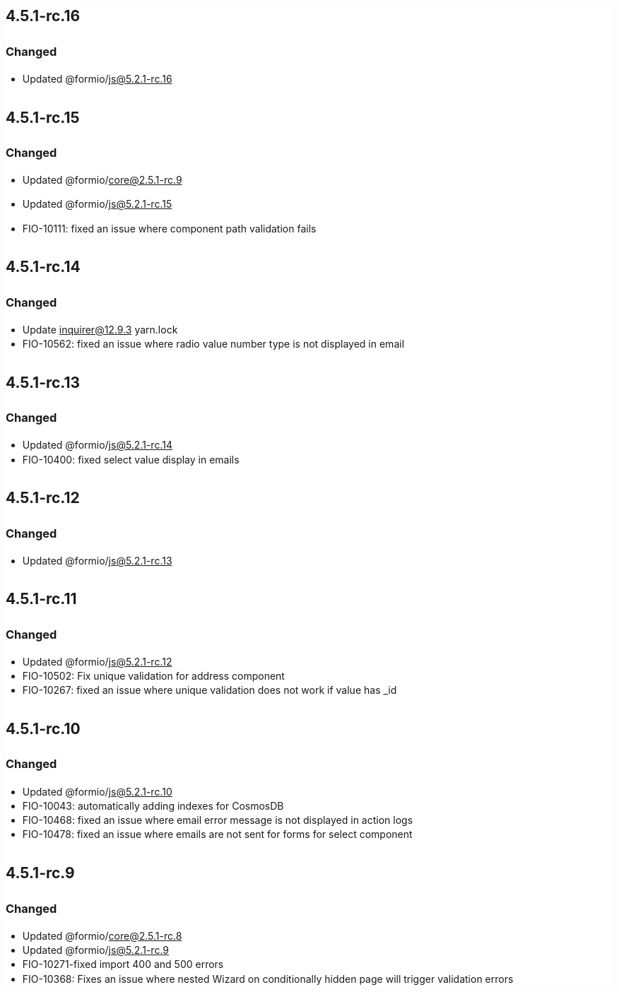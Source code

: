 ## 4.5.1-rc.16
### Changed
 - Updated @formio/js@5.2.1-rc.16

## 4.5.1-rc.15
### Changed
 - Updated @formio/core@2.5.1-rc.9
 - Updated @formio/js@5.2.1-rc.15

 - FIO-10111: fixed an issue where component path validation fails

## 4.5.1-rc.14
### Changed
 - Update inquirer@12.9.3 yarn.lock
 - FIO-10562: fixed an issue where radio value number type is not displayed in email

## 4.5.1-rc.13
### Changed
 - Updated @formio/js@5.2.1-rc.14
 - FIO-10400: fixed select value display in emails

## 4.5.1-rc.12
### Changed
 - Updated @formio/js@5.2.1-rc.13

## 4.5.1-rc.11
### Changed
 - Updated @formio/js@5.2.1-rc.12
 - FIO-10502: Fix unique validation for address component
 - FIO-10267: fixed an issue where unique validation does not work if value has _id

## 4.5.1-rc.10
### Changed
 - Updated @formio/js@5.2.1-rc.10
 - FIO-10043: automatically adding indexes for CosmosDB
 - FIO-10468: fixed an issue where email error message is not displayed in action logs
 - FIO-10478: fixed an issue where emails are not sent for forms for select component

## 4.5.1-rc.9
### Changed
 - Updated @formio/core@2.5.1-rc.8
 - Updated @formio/js@5.2.1-rc.9
 - FIO-10271-fixed import 400 and 500 errors
 - FIO-10368:  Fixes an issue where nested Wizard on conditionally hidden page will trigger validation errors
